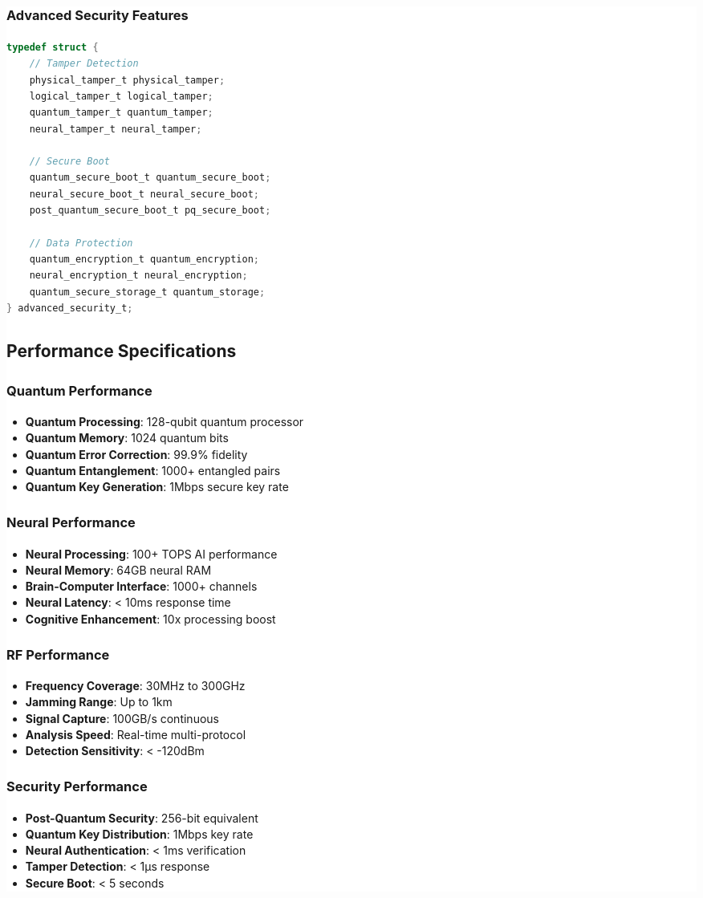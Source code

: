 ### Advanced Security Features
```c
typedef struct {
    // Tamper Detection
    physical_tamper_t physical_tamper;
    logical_tamper_t logical_tamper;
    quantum_tamper_t quantum_tamper;
    neural_tamper_t neural_tamper;
    
    // Secure Boot
    quantum_secure_boot_t quantum_secure_boot;
    neural_secure_boot_t neural_secure_boot;
    post_quantum_secure_boot_t pq_secure_boot;
    
    // Data Protection
    quantum_encryption_t quantum_encryption;
    neural_encryption_t neural_encryption;
    quantum_secure_storage_t quantum_storage;
} advanced_security_t;
```

## Performance Specifications

### Quantum Performance
- **Quantum Processing**: 128-qubit quantum processor
- **Quantum Memory**: 1024 quantum bits
- **Quantum Error Correction**: 99.9% fidelity
- **Quantum Entanglement**: 1000+ entangled pairs
- **Quantum Key Generation**: 1Mbps secure key rate

### Neural Performance
- **Neural Processing**: 100+ TOPS AI performance
- **Neural Memory**: 64GB neural RAM
- **Brain-Computer Interface**: 1000+ channels
- **Neural Latency**: < 10ms response time
- **Cognitive Enhancement**: 10x processing boost

### RF Performance
- **Frequency Coverage**: 30MHz to 300GHz
- **Jamming Range**: Up to 1km
- **Signal Capture**: 100GB/s continuous
- **Analysis Speed**: Real-time multi-protocol
- **Detection Sensitivity**: < -120dBm

### Security Performance
- **Post-Quantum Security**: 256-bit equivalent
- **Quantum Key Distribution**: 1Mbps key rate
- **Neural Authentication**: < 1ms verification
- **Tamper Detection**: < 1μs response
- **Secure Boot**: < 5 seconds
